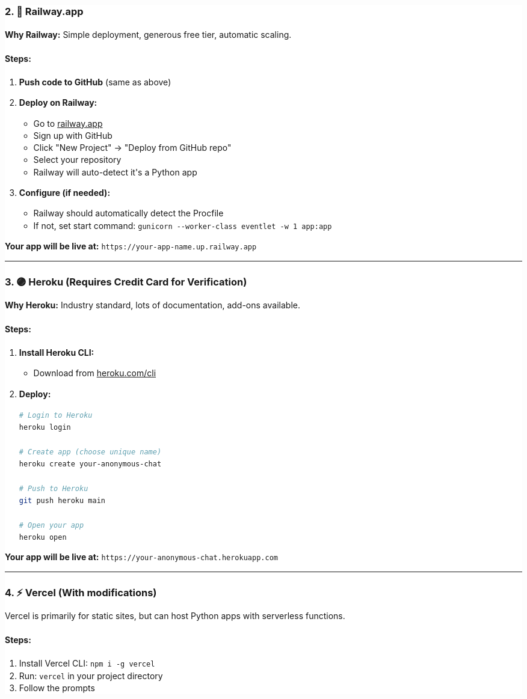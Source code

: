 ### 2. 🚂 **Railway.app**

**Why Railway:** Simple deployment, generous free tier, automatic scaling.

#### Steps:
1. **Push code to GitHub** (same as above)

2. **Deploy on Railway:**
   - Go to [railway.app](https://railway.app)
   - Sign up with GitHub
   - Click "New Project" → "Deploy from GitHub repo"
   - Select your repository
   - Railway will auto-detect it's a Python app

3. **Configure (if needed):**
   - Railway should automatically detect the Procfile
   - If not, set start command: `gunicorn --worker-class eventlet -w 1 app:app`

**Your app will be live at:** `https://your-app-name.up.railway.app`

---

### 3. 🟣 **Heroku** (Requires Credit Card for Verification)

**Why Heroku:** Industry standard, lots of documentation, add-ons available.

#### Steps:
1. **Install Heroku CLI:**
   - Download from [heroku.com/cli](https://devcenter.heroku.com/articles/heroku-cli)

2. **Deploy:**
   ```bash
   # Login to Heroku
   heroku login
   
   # Create app (choose unique name)
   heroku create your-anonymous-chat
   
   # Push to Heroku
   git push heroku main
   
   # Open your app
   heroku open
   ```

**Your app will be live at:** `https://your-anonymous-chat.herokuapp.com`

---

### 4. ⚡ **Vercel** (With modifications)

Vercel is primarily for static sites, but can host Python apps with serverless functions.

#### Steps:
1. Install Vercel CLI: `npm i -g vercel`
2. Run: `vercel` in your project directory
3. Follow the prompts
